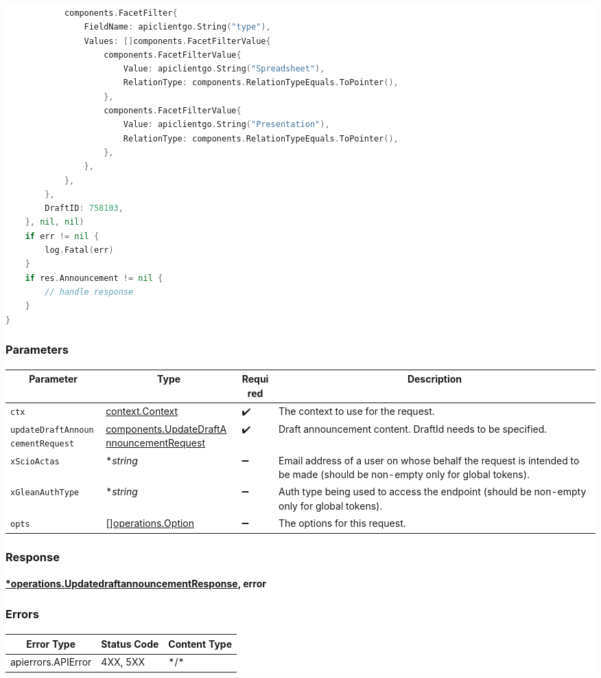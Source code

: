 ```go
            components.FacetFilter{
                FieldName: apiclientgo.String("type"),
                Values: []components.FacetFilterValue{
                    components.FacetFilterValue{
                        Value: apiclientgo.String("Spreadsheet"),
                        RelationType: components.RelationTypeEquals.ToPointer(),
                    },
                    components.FacetFilterValue{
                        Value: apiclientgo.String("Presentation"),
                        RelationType: components.RelationTypeEquals.ToPointer(),
                    },
                },
            },
        },
        DraftID: 758103,
    }, nil, nil)
    if err != nil {
        log.Fatal(err)
    }
    if res.Announcement != nil {
        // handle response
    }
}
```

### Parameters

| Parameter                                                                                                                | Type                                                                                                                     | Required                                                                                                                 | Description                                                                                                              |
| ------------------------------------------------------------------------------------------------------------------------ | ------------------------------------------------------------------------------------------------------------------------ | ------------------------------------------------------------------------------------------------------------------------ | ------------------------------------------------------------------------------------------------------------------------ |
| `ctx`                                                                                                                    | [context.Context](https://pkg.go.dev/context#Context)                                                                    | :heavy_check_mark:                                                                                                       | The context to use for the request.                                                                                      |
| `updateDraftAnnouncementRequest`                                                                                         | [components.UpdateDraftAnnouncementRequest](../../models/components/updatedraftannouncementrequest.md)                   | :heavy_check_mark:                                                                                                       | Draft announcement content. DraftId needs to be specified.                                                               |
| `xScioActas`                                                                                                             | **string*                                                                                                                | :heavy_minus_sign:                                                                                                       | Email address of a user on whose behalf the request is intended to be made (should be non-empty only for global tokens). |
| `xGleanAuthType`                                                                                                         | **string*                                                                                                                | :heavy_minus_sign:                                                                                                       | Auth type being used to access the endpoint (should be non-empty only for global tokens).                                |
| `opts`                                                                                                                   | [][operations.Option](../../models/operations/option.md)                                                                 | :heavy_minus_sign:                                                                                                       | The options for this request.                                                                                            |

### Response

**[*operations.UpdatedraftannouncementResponse](../../models/operations/updatedraftannouncementresponse.md), error**

### Errors

| Error Type         | Status Code        | Content Type       |
| ------------------ | ------------------ | ------------------ |
| apierrors.APIError | 4XX, 5XX           | \*/\*              |